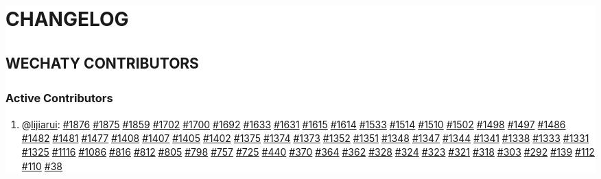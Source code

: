 
# CHANGELOG

## WECHATY CONTRIBUTORS
### Active Contributors

1. @[lijiarui](https://github.com/lijiarui): [\#1876](https://github.com/wechaty/wechaty/pull/1876) [\#1875](https://github.com/wechaty/wechaty/pull/1875) [\#1859](https://github.com/wechaty/wechaty/pull/1859) [\#1702](https://github.com/wechaty/wechaty/pull/1702) [\#1700](https://github.com/wechaty/wechaty/pull/1700) [\#1692](https://github.com/wechaty/wechaty/pull/1692) [\#1633](https://github.com/wechaty/wechaty/pull/1633) [\#1631](https://github.com/wechaty/wechaty/pull/1631) [\#1615](https://github.com/wechaty/wechaty/pull/1615) [\#1614](https://github.com/wechaty/wechaty/pull/1614) [\#1533](https://github.com/wechaty/wechaty/pull/1533) [\#1514](https://github.com/wechaty/wechaty/pull/1514) [\#1510](https://github.com/wechaty/wechaty/pull/1510) [\#1502](https://github.com/wechaty/wechaty/pull/1502) [\#1498](https://github.com/wechaty/wechaty/pull/1498) [\#1497](https://github.com/wechaty/wechaty/pull/1497) [\#1486](https://github.com/wechaty/wechaty/pull/1486) [\#1482](https://github.com/wechaty/wechaty/pull/1482) [\#1481](https://github.com/wechaty/wechaty/pull/1481) [\#1477](https://github.com/wechaty/wechaty/pull/1477) [\#1408](https://github.com/wechaty/wechaty/pull/1408) [\#1407](https://github.com/wechaty/wechaty/pull/1407) [\#1405](https://github.com/wechaty/wechaty/pull/1405) [\#1402](https://github.com/wechaty/wechaty/pull/1402) [\#1375](https://github.com/wechaty/wechaty/pull/1375) [\#1374](https://github.com/wechaty/wechaty/pull/1374) [\#1373](https://github.com/wechaty/wechaty/pull/1373) [\#1352](https://github.com/wechaty/wechaty/pull/1352) [\#1351](https://github.com/wechaty/wechaty/pull/1351) [\#1348](https://github.com/wechaty/wechaty/pull/1348) [\#1347](https://github.com/wechaty/wechaty/pull/1347) [\#1344](https://github.com/wechaty/wechaty/pull/1344) [\#1341](https://github.com/wechaty/wechaty/pull/1341) [\#1338](https://github.com/wechaty/wechaty/pull/1338) [\#1333](https://github.com/wechaty/wechaty/pull/1333) [\#1331](https://github.com/wechaty/wechaty/pull/1331) [\#1325](https://github.com/wechaty/wechaty/pull/1325) [\#1116](https://github.com/wechaty/wechaty/pull/1116) [\#1086](https://github.com/wechaty/wechaty/pull/1086) [\#816](https://github.com/wechaty/wechaty/pull/816) [\#812](https://github.com/wechaty/wechaty/pull/812) [\#805](https://github.com/wechaty/wechaty/pull/805) [\#798](https://github.com/wechaty/wechaty/pull/798) [\#757](https://github.com/wechaty/wechaty/pull/757) [\#725](https://github.com/wechaty/wechaty/pull/725) [\#440](https://github.com/wechaty/wechaty/pull/440) [\#370](https://github.com/wechaty/wechaty/pull/370) [\#364](https://github.com/wechaty/wechaty/pull/364) [\#362](https://github.com/wechaty/wechaty/pull/362) [\#328](https://github.com/wechaty/wechaty/pull/328) [\#324](https://github.com/wechaty/wechaty/pull/324) [\#323](https://github.com/wechaty/wechaty/pull/323) [\#321](https://github.com/wechaty/wechaty/pull/321) [\#318](https://github.com/wechaty/wechaty/pull/318) [\#303](https://github.com/wechaty/wechaty/pull/303) [\#292](https://github.com/wechaty/wechaty/pull/292) [\#139](https://github.com/wechaty/wechaty/pull/139) [\#112](https://github.com/wechaty/wechaty/pull/112) [\#110](https://github.com/wechaty/wechaty/pull/110) [\#38](https://github.com/wechaty/wechaty/pull/38)